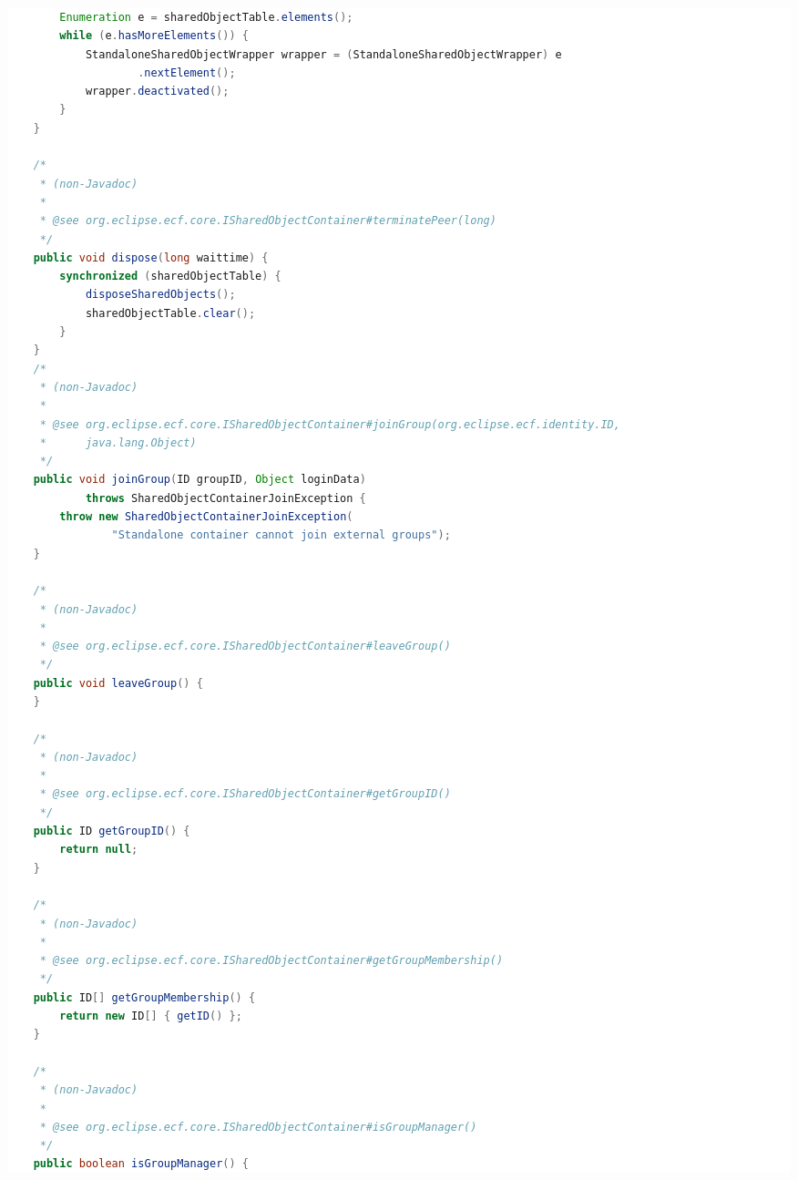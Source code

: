 ```java
        Enumeration e = sharedObjectTable.elements();
        while (e.hasMoreElements()) {
            StandaloneSharedObjectWrapper wrapper = (StandaloneSharedObjectWrapper) e
                    .nextElement();
            wrapper.deactivated();
        }
    }

    /*
     * (non-Javadoc)
     * 
     * @see org.eclipse.ecf.core.ISharedObjectContainer#terminatePeer(long)
     */
    public void dispose(long waittime) {
        synchronized (sharedObjectTable) {
            disposeSharedObjects();
            sharedObjectTable.clear();
        }
    }
    /*
     * (non-Javadoc)
     * 
     * @see org.eclipse.ecf.core.ISharedObjectContainer#joinGroup(org.eclipse.ecf.identity.ID,
     *      java.lang.Object)
     */
    public void joinGroup(ID groupID, Object loginData)
            throws SharedObjectContainerJoinException {
        throw new SharedObjectContainerJoinException(
                "Standalone container cannot join external groups");
    }

    /*
     * (non-Javadoc)
     * 
     * @see org.eclipse.ecf.core.ISharedObjectContainer#leaveGroup()
     */
    public void leaveGroup() {
    }

    /*
     * (non-Javadoc)
     * 
     * @see org.eclipse.ecf.core.ISharedObjectContainer#getGroupID()
     */
    public ID getGroupID() {
        return null;
    }

    /*
     * (non-Javadoc)
     * 
     * @see org.eclipse.ecf.core.ISharedObjectContainer#getGroupMembership()
     */
    public ID[] getGroupMembership() {
        return new ID[] { getID() };
    }

    /*
     * (non-Javadoc)
     * 
     * @see org.eclipse.ecf.core.ISharedObjectContainer#isGroupManager()
     */
    public boolean isGroupManager() {
```